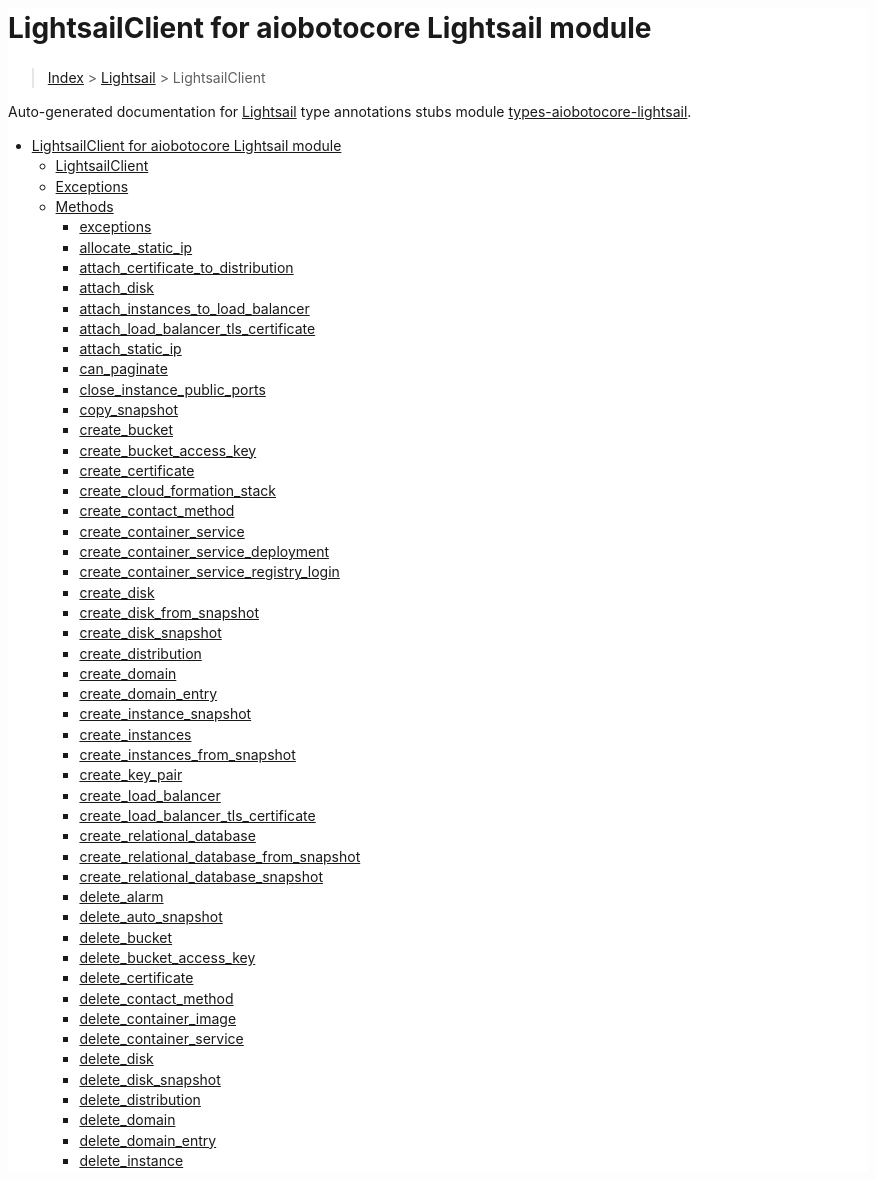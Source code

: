 <a id="lightsailclient-for-aiobotocore-lightsail-module"></a>

# LightsailClient for aiobotocore Lightsail module

> [Index](..) > [Lightsail](.) > LightsailClient

Auto-generated documentation for
[Lightsail](https://boto3.amazonaws.com/v1/documentation/api/latest/reference/services/lightsail.html#Lightsail)
type annotations stubs module
[types-aiobotocore-lightsail](https://pypi.org/project/types-aiobotocore-lightsail/).

- [LightsailClient for aiobotocore Lightsail module](#lightsailclient-for-aiobotocore-lightsail-module)
  - [LightsailClient](#lightsailclient)
  - [Exceptions](#exceptions)
  - [Methods](#methods)
    - [exceptions](#exceptions)
    - [allocate_static_ip](#allocate_static_ip)
    - [attach_certificate_to_distribution](#attach_certificate_to_distribution)
    - [attach_disk](#attach_disk)
    - [attach_instances_to_load_balancer](#attach_instances_to_load_balancer)
    - [attach_load_balancer_tls_certificate](#attach_load_balancer_tls_certificate)
    - [attach_static_ip](#attach_static_ip)
    - [can_paginate](#can_paginate)
    - [close_instance_public_ports](#close_instance_public_ports)
    - [copy_snapshot](#copy_snapshot)
    - [create_bucket](#create_bucket)
    - [create_bucket_access_key](#create_bucket_access_key)
    - [create_certificate](#create_certificate)
    - [create_cloud_formation_stack](#create_cloud_formation_stack)
    - [create_contact_method](#create_contact_method)
    - [create_container_service](#create_container_service)
    - [create_container_service_deployment](#create_container_service_deployment)
    - [create_container_service_registry_login](#create_container_service_registry_login)
    - [create_disk](#create_disk)
    - [create_disk_from_snapshot](#create_disk_from_snapshot)
    - [create_disk_snapshot](#create_disk_snapshot)
    - [create_distribution](#create_distribution)
    - [create_domain](#create_domain)
    - [create_domain_entry](#create_domain_entry)
    - [create_instance_snapshot](#create_instance_snapshot)
    - [create_instances](#create_instances)
    - [create_instances_from_snapshot](#create_instances_from_snapshot)
    - [create_key_pair](#create_key_pair)
    - [create_load_balancer](#create_load_balancer)
    - [create_load_balancer_tls_certificate](#create_load_balancer_tls_certificate)
    - [create_relational_database](#create_relational_database)
    - [create_relational_database_from_snapshot](#create_relational_database_from_snapshot)
    - [create_relational_database_snapshot](#create_relational_database_snapshot)
    - [delete_alarm](#delete_alarm)
    - [delete_auto_snapshot](#delete_auto_snapshot)
    - [delete_bucket](#delete_bucket)
    - [delete_bucket_access_key](#delete_bucket_access_key)
    - [delete_certificate](#delete_certificate)
    - [delete_contact_method](#delete_contact_method)
    - [delete_container_image](#delete_container_image)
    - [delete_container_service](#delete_container_service)
    - [delete_disk](#delete_disk)
    - [delete_disk_snapshot](#delete_disk_snapshot)
    - [delete_distribution](#delete_distribution)
    - [delete_domain](#delete_domain)
    - [delete_domain_entry](#delete_domain_entry)
    - [delete_instance](#delete_instance)